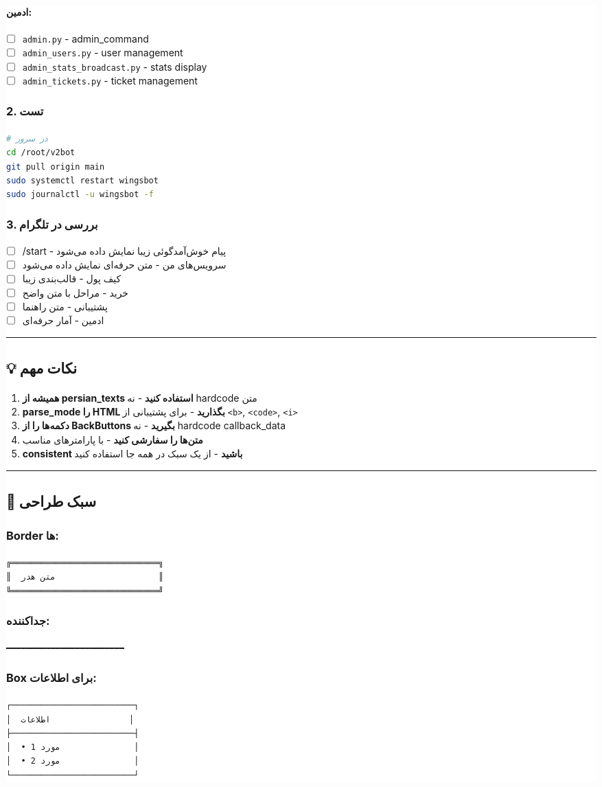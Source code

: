 #### ادمین:
- [ ] `admin.py` - admin_command
- [ ] `admin_users.py` - user management
- [ ] `admin_stats_broadcast.py` - stats display
- [ ] `admin_tickets.py` - ticket management

### 2. تست

```bash
# در سرور
cd /root/v2bot
git pull origin main
sudo systemctl restart wingsbot
sudo journalctl -u wingsbot -f
```

### 3. بررسی در تلگرام

- [ ] /start - پیام خوش‌آمدگوئی زیبا نمایش داده می‌شود
- [ ] سرویس‌های من - متن حرفه‌ای نمایش داده می‌شود
- [ ] کیف پول - قالب‌بندی زیبا
- [ ] خرید - مراحل با متن واضح
- [ ] پشتیبانی - متن راهنما
- [ ] ادمین - آمار حرفه‌ای

---

## 💡 نکات مهم

1. **همیشه از persian_texts استفاده کنید** - نه hardcode متن
2. **parse_mode را HTML بگذارید** - برای پشتیبانی از `<b>`, `<code>`, `<i>`
3. **دکمه‌ها را از BackButtons بگیرید** - نه hardcode callback_data
4. **متن‌ها را سفارشی کنید** - با پارامترهای مناسب
5. **consistent باشید** - از یک سبک در همه جا استفاده کنید

---

## 🎨 سبک طراحی

### Border ها:
```
╔══════════════════════════════╗
║  متن هدر                     ║
╚══════════════════════════════╝
```

### جداکننده:
```
━━━━━━━━━━━━━━━━━━━━━━━━
```

### Box برای اطلاعات:
```
┌─────────────────────────┐
│  اطلاعات                │
├─────────────────────────┤
│  • مورد 1               │
│  • مورد 2               │
└─────────────────────────┘
```
